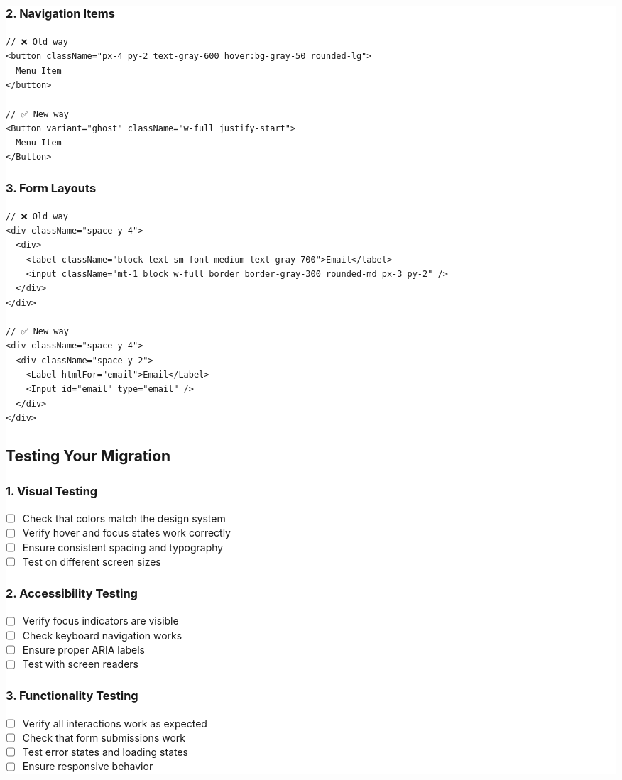 ### 2. Navigation Items
```tsx
// ❌ Old way
<button className="px-4 py-2 text-gray-600 hover:bg-gray-50 rounded-lg">
  Menu Item
</button>

// ✅ New way
<Button variant="ghost" className="w-full justify-start">
  Menu Item
</Button>
```

### 3. Form Layouts
```tsx
// ❌ Old way
<div className="space-y-4">
  <div>
    <label className="block text-sm font-medium text-gray-700">Email</label>
    <input className="mt-1 block w-full border border-gray-300 rounded-md px-3 py-2" />
  </div>
</div>

// ✅ New way
<div className="space-y-4">
  <div className="space-y-2">
    <Label htmlFor="email">Email</Label>
    <Input id="email" type="email" />
  </div>
</div>
```

## Testing Your Migration

### 1. Visual Testing
- [ ] Check that colors match the design system
- [ ] Verify hover and focus states work correctly
- [ ] Ensure consistent spacing and typography
- [ ] Test on different screen sizes

### 2. Accessibility Testing
- [ ] Verify focus indicators are visible
- [ ] Check keyboard navigation works
- [ ] Ensure proper ARIA labels
- [ ] Test with screen readers

### 3. Functionality Testing
- [ ] Verify all interactions work as expected
- [ ] Check that form submissions work
- [ ] Test error states and loading states
- [ ] Ensure responsive behavior
